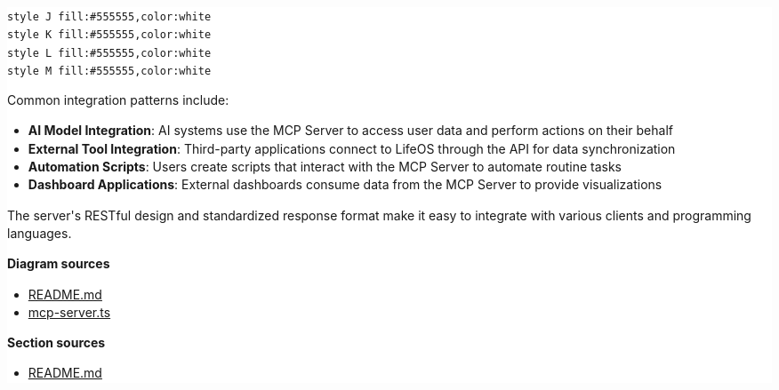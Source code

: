 ```mermaid
style J fill:#555555,color:white
style K fill:#555555,color:white
style L fill:#555555,color:white
style M fill:#555555,color:white
```

Common integration patterns include:
- **AI Model Integration**: AI systems use the MCP Server to access user data and perform actions on their behalf
- **External Tool Integration**: Third-party applications connect to LifeOS through the API for data synchronization
- **Automation Scripts**: Users create scripts that interact with the MCP Server to automate routine tasks
- **Dashboard Applications**: External dashboards consume data from the MCP Server to provide visualizations

The server's RESTful design and standardized response format make it easy to integrate with various clients and programming languages.

**Diagram sources**
- [README.md](file://src/server/README.md#L1-L20)
- [mcp-server.ts](file://src/server/mcp-server.ts#L1-L80)

**Section sources**
- [README.md](file://src/server/README.md#L1-L20)